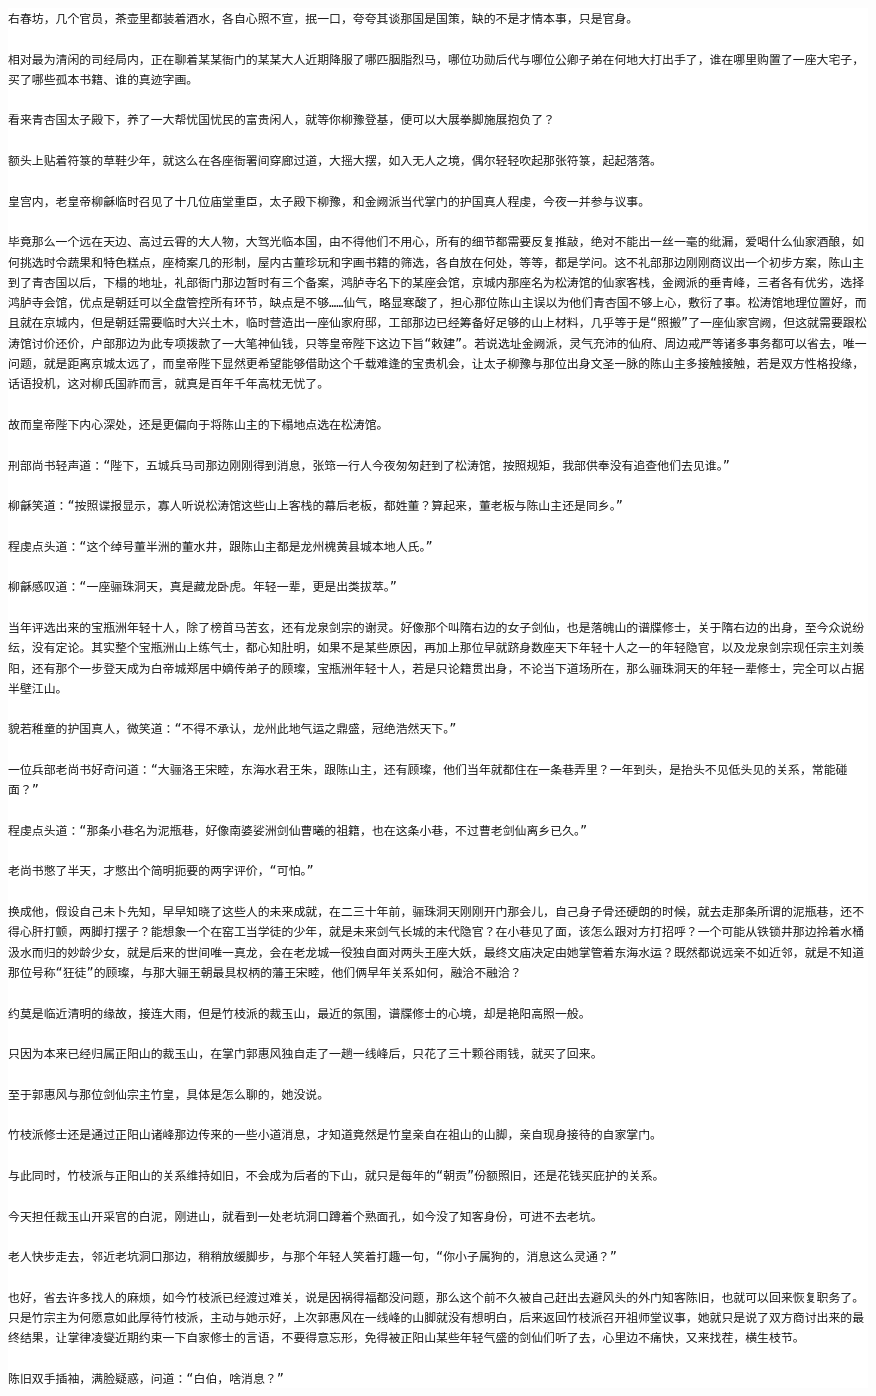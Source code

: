     右春坊，几个官员，茶壶里都装着酒水，各自心照不宣，抿一口，夸夸其谈那国是国策，缺的不是才情本事，只是官身。

    相对最为清闲的司经局内，正在聊着某某衙门的某某大人近期降服了哪匹胭脂烈马，哪位功勋后代与哪位公卿子弟在何地大打出手了，谁在哪里购置了一座大宅子，买了哪些孤本书籍、谁的真迹字画。

    看来青杏国太子殿下，养了一大帮忧国忧民的富贵闲人，就等你柳豫登基，便可以大展拳脚施展抱负了？

    额头上贴着符箓的草鞋少年，就这么在各座衙署间穿廊过道，大摇大摆，如入无人之境，偶尔轻轻吹起那张符箓，起起落落。

    皇宫内，老皇帝柳龢临时召见了十几位庙堂重臣，太子殿下柳豫，和金阙派当代掌门的护国真人程虔，今夜一并参与议事。

    毕竟那么一个远在天边、高过云霄的大人物，大驾光临本国，由不得他们不用心，所有的细节都需要反复推敲，绝对不能出一丝一毫的纰漏，爱喝什么仙家酒酿，如何挑选时令蔬果和特色糕点，座椅案几的形制，屋内古董珍玩和字画书籍的筛选，各自放在何处，等等，都是学问。这不礼部那边刚刚商议出一个初步方案，陈山主到了青杏国以后，下榻的地址，礼部衙门那边暂时有三个备案，鸿胪寺名下的某座会馆，京城内那座名为松涛馆的仙家客栈，金阙派的垂青峰，三者各有优劣，选择鸿胪寺会馆，优点是朝廷可以全盘管控所有环节，缺点是不够……仙气，略显寒酸了，担心那位陈山主误以为他们青杏国不够上心，敷衍了事。松涛馆地理位置好，而且就在京城内，但是朝廷需要临时大兴土木，临时营造出一座仙家府邸，工部那边已经筹备好足够的山上材料，几乎等于是“照搬”了一座仙家宫阙，但这就需要跟松涛馆讨价还价，户部那边为此专项拨款了一大笔神仙钱，只等皇帝陛下这边下旨“敕建”。若说选址金阙派，灵气充沛的仙府、周边戒严等诸多事务都可以省去，唯一问题，就是距离京城太远了，而皇帝陛下显然更希望能够借助这个千载难逢的宝贵机会，让太子柳豫与那位出身文圣一脉的陈山主多接触接触，若是双方性格投缘，话语投机，这对柳氏国祚而言，就真是百年千年高枕无忧了。

    故而皇帝陛下内心深处，还是更偏向于将陈山主的下榻地点选在松涛馆。

    刑部尚书轻声道：“陛下，五城兵马司那边刚刚得到消息，张筇一行人今夜匆匆赶到了松涛馆，按照规矩，我部供奉没有追查他们去见谁。”

    柳龢笑道：“按照谍报显示，寡人听说松涛馆这些山上客栈的幕后老板，都姓董？算起来，董老板与陈山主还是同乡。”

    程虔点头道：“这个绰号董半洲的董水井，跟陈山主都是龙州槐黄县城本地人氏。”

    柳龢感叹道：“一座骊珠洞天，真是藏龙卧虎。年轻一辈，更是出类拔萃。”

    当年评选出来的宝瓶洲年轻十人，除了榜首马苦玄，还有龙泉剑宗的谢灵。好像那个叫隋右边的女子剑仙，也是落魄山的谱牒修士，关于隋右边的出身，至今众说纷纭，没有定论。其实整个宝瓶洲山上练气士，都心知肚明，如果不是某些原因，再加上那位早就跻身数座天下年轻十人之一的年轻隐官，以及龙泉剑宗现任宗主刘羡阳，还有那个一步登天成为白帝城郑居中嫡传弟子的顾璨，宝瓶洲年轻十人，若是只论籍贯出身，不论当下道场所在，那么骊珠洞天的年轻一辈修士，完全可以占据半壁江山。

    貌若稚童的护国真人，微笑道：“不得不承认，龙州此地气运之鼎盛，冠绝浩然天下。”

    一位兵部老尚书好奇问道：“大骊洛王宋睦，东海水君王朱，跟陈山主，还有顾璨，他们当年就都住在一条巷弄里？一年到头，是抬头不见低头见的关系，常能碰面？”

    程虔点头道：“那条小巷名为泥瓶巷，好像南婆娑洲剑仙曹曦的祖籍，也在这条小巷，不过曹老剑仙离乡已久。”

    老尚书憋了半天，才憋出个简明扼要的两字评价，“可怕。”

    换成他，假设自己未卜先知，早早知晓了这些人的未来成就，在二三十年前，骊珠洞天刚刚开门那会儿，自己身子骨还硬朗的时候，就去走那条所谓的泥瓶巷，还不得心肝打颤，两脚打摆子？能想象一个在窑工当学徒的少年，就是未来剑气长城的末代隐官？在小巷见了面，该怎么跟对方打招呼？一个可能从铁锁井那边拎着水桶汲水而归的妙龄少女，就是后来的世间唯一真龙，会在老龙城一役独自面对两头王座大妖，最终文庙决定由她掌管着东海水运？既然都说远亲不如近邻，就是不知道那位号称“狂徒”的顾璨，与那大骊王朝最具权柄的藩王宋睦，他们俩早年关系如何，融洽不融洽？

    约莫是临近清明的缘故，接连大雨，但是竹枝派的裁玉山，最近的氛围，谱牒修士的心境，却是艳阳高照一般。

    只因为本来已经归属正阳山的裁玉山，在掌门郭惠风独自走了一趟一线峰后，只花了三十颗谷雨钱，就买了回来。

    至于郭惠风与那位剑仙宗主竹皇，具体是怎么聊的，她没说。

    竹枝派修士还是通过正阳山诸峰那边传来的一些小道消息，才知道竟然是竹皇亲自在祖山的山脚，亲自现身接待的自家掌门。

    与此同时，竹枝派与正阳山的关系维持如旧，不会成为后者的下山，就只是每年的“朝贡”份额照旧，还是花钱买庇护的关系。

    今天担任裁玉山开采官的白泥，刚进山，就看到一处老坑洞口蹲着个熟面孔，如今没了知客身份，可进不去老坑。

    老人快步走去，邻近老坑洞口那边，稍稍放缓脚步，与那个年轻人笑着打趣一句，“你小子属狗的，消息这么灵通？”

    也好，省去许多找人的麻烦，如今竹枝派已经渡过难关，说是因祸得福都没问题，那么这个前不久被自己赶出去避风头的外门知客陈旧，也就可以回来恢复职务了。只是竹宗主为何愿意如此厚待竹枝派，主动与她示好，上次郭惠风在一线峰的山脚就没有想明白，后来返回竹枝派召开祖师堂议事，她就只是说了双方商讨出来的最终结果，让掌律凌燮近期约束一下自家修士的言语，不要得意忘形，免得被正阳山某些年轻气盛的剑仙们听了去，心里边不痛快，又来找茬，横生枝节。

    陈旧双手插袖，满脸疑惑，问道：“白伯，啥消息？”
